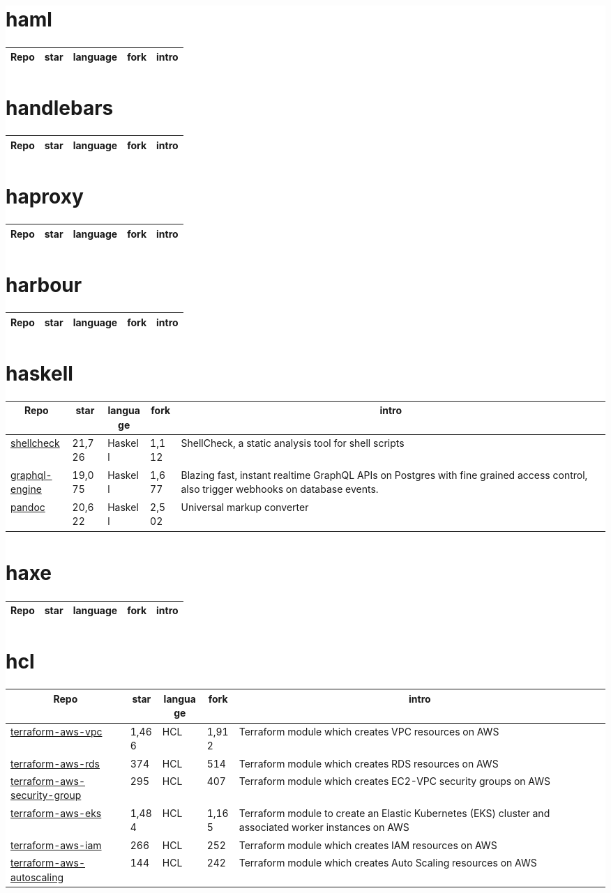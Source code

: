 
# haml

Repo|star|language|fork|intro
-|-|-|-|-



# handlebars

Repo|star|language|fork|intro
-|-|-|-|-



# haproxy

Repo|star|language|fork|intro
-|-|-|-|-



# harbour

Repo|star|language|fork|intro
-|-|-|-|-



# haskell

Repo|star|language|fork|intro
-|-|-|-|-
[shellcheck](https://github.com/koalaman/shellcheck)|21,726|Haskell|1,112|ShellCheck, a static analysis tool for shell scripts
[graphql-engine](https://github.com/hasura/graphql-engine)|19,075|Haskell|1,677|Blazing fast, instant realtime GraphQL APIs on Postgres with fine grained access control, also trigger webhooks on database events.
[pandoc](https://github.com/jgm/pandoc)|20,622|Haskell|2,502|Universal markup converter


# haxe

Repo|star|language|fork|intro
-|-|-|-|-



# hcl

Repo|star|language|fork|intro
-|-|-|-|-
[terraform-aws-vpc](https://github.com/terraform-aws-modules/terraform-aws-vpc)|1,466|HCL|1,912|Terraform module which creates VPC resources on AWS
[terraform-aws-rds](https://github.com/terraform-aws-modules/terraform-aws-rds)|374|HCL|514|Terraform module which creates RDS resources on AWS
[terraform-aws-security-group](https://github.com/terraform-aws-modules/terraform-aws-security-group)|295|HCL|407|Terraform module which creates EC2-VPC security groups on AWS
[terraform-aws-eks](https://github.com/terraform-aws-modules/terraform-aws-eks)|1,484|HCL|1,165|Terraform module to create an Elastic Kubernetes (EKS) cluster and associated worker instances on AWS
[terraform-aws-iam](https://github.com/terraform-aws-modules/terraform-aws-iam)|266|HCL|252|Terraform module which creates IAM resources on AWS
[terraform-aws-autoscaling](https://github.com/terraform-aws-modules/terraform-aws-autoscaling)|144|HCL|242|Terraform module which creates Auto Scaling resources on AWS